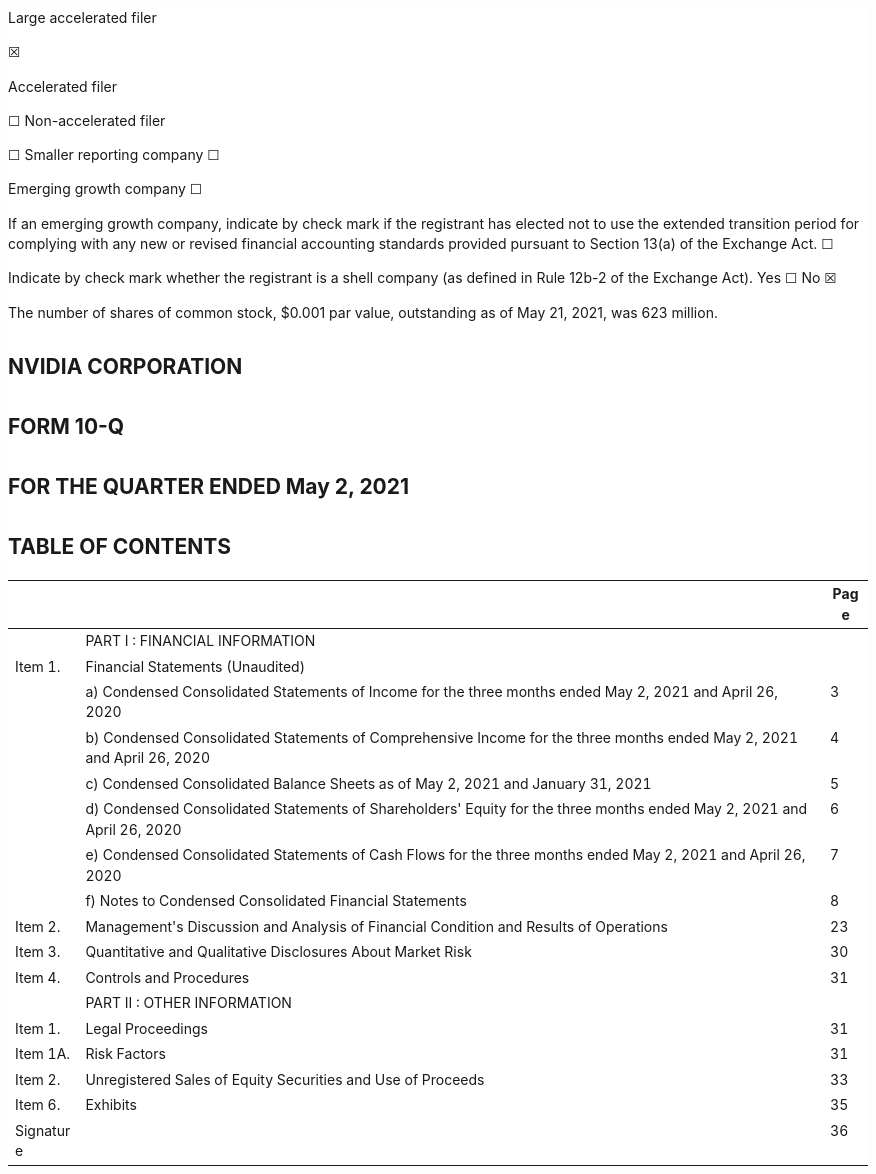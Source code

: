 Large accelerated filer

☒

Accelerated filer

☐ Non-accelerated filer

☐ Smaller reporting company ☐

Emerging growth company ☐

If an emerging growth company, indicate by check mark if the registrant has elected not to use the extended transition period for complying with any new or revised financial accounting standards provided pursuant to Section 13(a) of the Exchange Act. ☐

Indicate by check mark whether the registrant is a shell company (as defined in Rule 12b-2 of the Exchange Act). Yes ☐ No ☒

The number of shares of common stock, $0.001 par value, outstanding as of May 21, 2021, was 623 million.

## NVIDIA CORPORATION

## FORM 10-Q

## FOR THE QUARTER ENDED May 2, 2021

## TABLE OF CONTENTS

|           |                                                                                                                         | Page   |
|-----------|-------------------------------------------------------------------------------------------------------------------------|--------|
|           | PART I : FINANCIAL INFORMATION                                                                                          |        |
| Item 1.   | Financial Statements (Unaudited)                                                                                        |        |
|           | a) Condensed Consolidated Statements of Income for the three months ended May 2, 2021 and  April 26, 2020               | 3      |
|           | b) Condensed Consolidated Statements of Comprehensive Income for the three months ended  May 2, 2021 and April 26, 2020 | 4      |
|           | c) Condensed Consolidated Balance Sheets as of May 2, 2021 and January 31, 2021                                         | 5      |
|           | d) Condensed Consolidated Statements of Shareholders' Equity for the three months ended May  2, 2021 and April 26, 2020 | 6      |
|           | e) Condensed Consolidated Statements of Cash Flows for the three months ended May 2, 2021  and April 26, 2020           | 7      |
|           | f) Notes to Condensed Consolidated Financial Statements                                                                 | 8      |
| Item 2.   | Management's Discussion and Analysis of Financial Condition and Results of Operations                                   | 23     |
| Item 3.   | Quantitative and Qualitative Disclosures About Market Risk                                                              | 30     |
| Item 4.   | Controls and Procedures                                                                                                 | 31     |
|           | PART II : OTHER INFORMATION                                                                                             |        |
| Item 1.   | Legal Proceedings                                                                                                       | 31     |
| Item 1A.  | Risk Factors                                                                                                            | 31     |
| Item 2.   | Unregistered Sales of Equity Securities and Use of Proceeds                                                             | 33     |
| Item 6.   | Exhibits                                                                                                                | 35     |
| Signature |                                                                                                                         | 36     |
